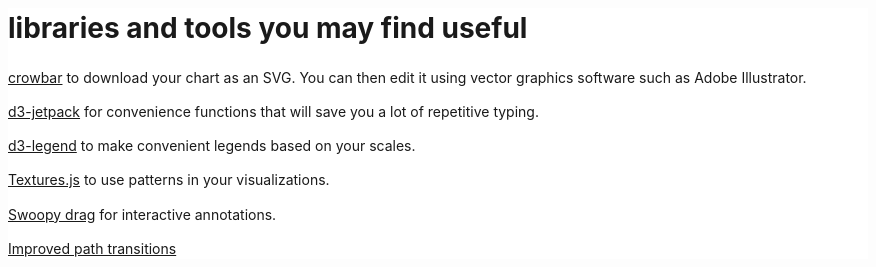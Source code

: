 # libraries and tools you may find useful
[crowbar](http://nytimes.github.io/svg-crowbar/) to download your chart as an SVG. You can then edit it using vector graphics software such as Adobe Illustrator.

[d3-jetpack](https://www.npmjs.com/package/d3-jetpack) for convenience functions that will save you a lot of repetitive typing.

[d3-legend](http://d3-legend.susielu.com/) to make convenient legends based on your scales.

[Textures.js](https://riccardoscalco.github.io/textures/) to use patterns in your visualizations.

[Swoopy drag](https://github.com/1wheel/swoopy-drag) for interactive annotations.

[Improved path transitions](https://bocoup.com/blog/improving-d3-path-animation)



